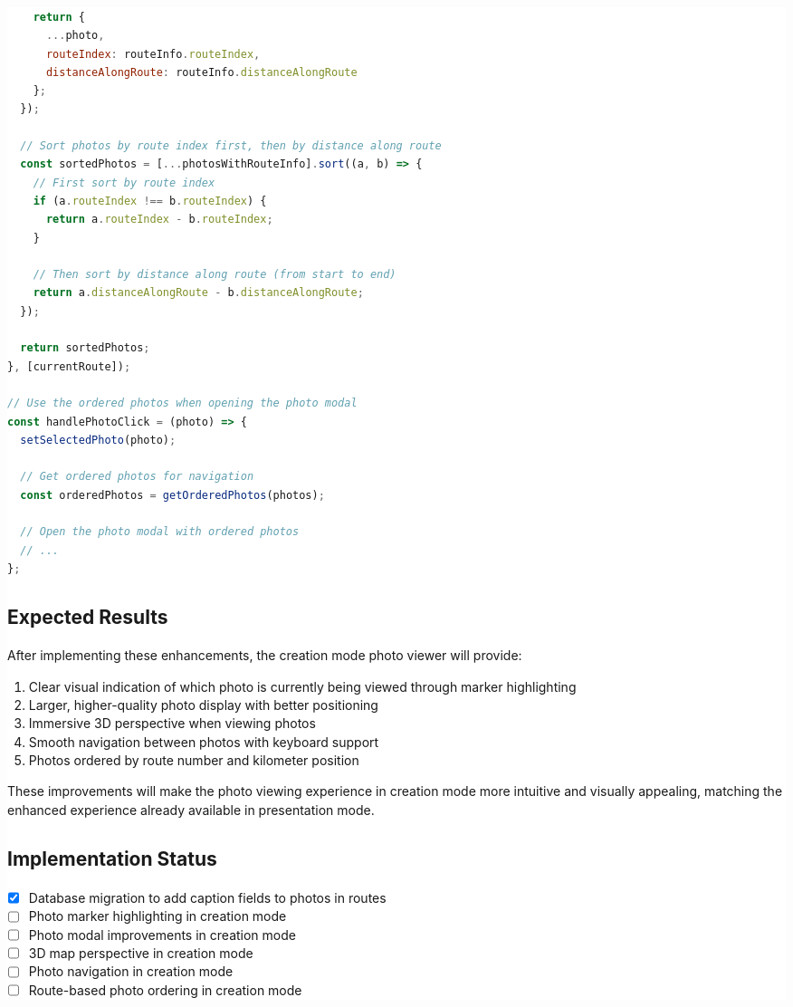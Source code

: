 ```javascript
    return {
      ...photo,
      routeIndex: routeInfo.routeIndex,
      distanceAlongRoute: routeInfo.distanceAlongRoute
    };
  });
  
  // Sort photos by route index first, then by distance along route
  const sortedPhotos = [...photosWithRouteInfo].sort((a, b) => {
    // First sort by route index
    if (a.routeIndex !== b.routeIndex) {
      return a.routeIndex - b.routeIndex;
    }
    
    // Then sort by distance along route (from start to end)
    return a.distanceAlongRoute - b.distanceAlongRoute;
  });
  
  return sortedPhotos;
}, [currentRoute]);

// Use the ordered photos when opening the photo modal
const handlePhotoClick = (photo) => {
  setSelectedPhoto(photo);
  
  // Get ordered photos for navigation
  const orderedPhotos = getOrderedPhotos(photos);
  
  // Open the photo modal with ordered photos
  // ...
};
```

## Expected Results

After implementing these enhancements, the creation mode photo viewer will provide:

1. Clear visual indication of which photo is currently being viewed through marker highlighting
2. Larger, higher-quality photo display with better positioning
3. Immersive 3D perspective when viewing photos
4. Smooth navigation between photos with keyboard support
5. Photos ordered by route number and kilometer position

These improvements will make the photo viewing experience in creation mode more intuitive and visually appealing, matching the enhanced experience already available in presentation mode.

## Implementation Status

- [x] Database migration to add caption fields to photos in routes
- [ ] Photo marker highlighting in creation mode
- [ ] Photo modal improvements in creation mode
- [ ] 3D map perspective in creation mode
- [ ] Photo navigation in creation mode
- [ ] Route-based photo ordering in creation mode
